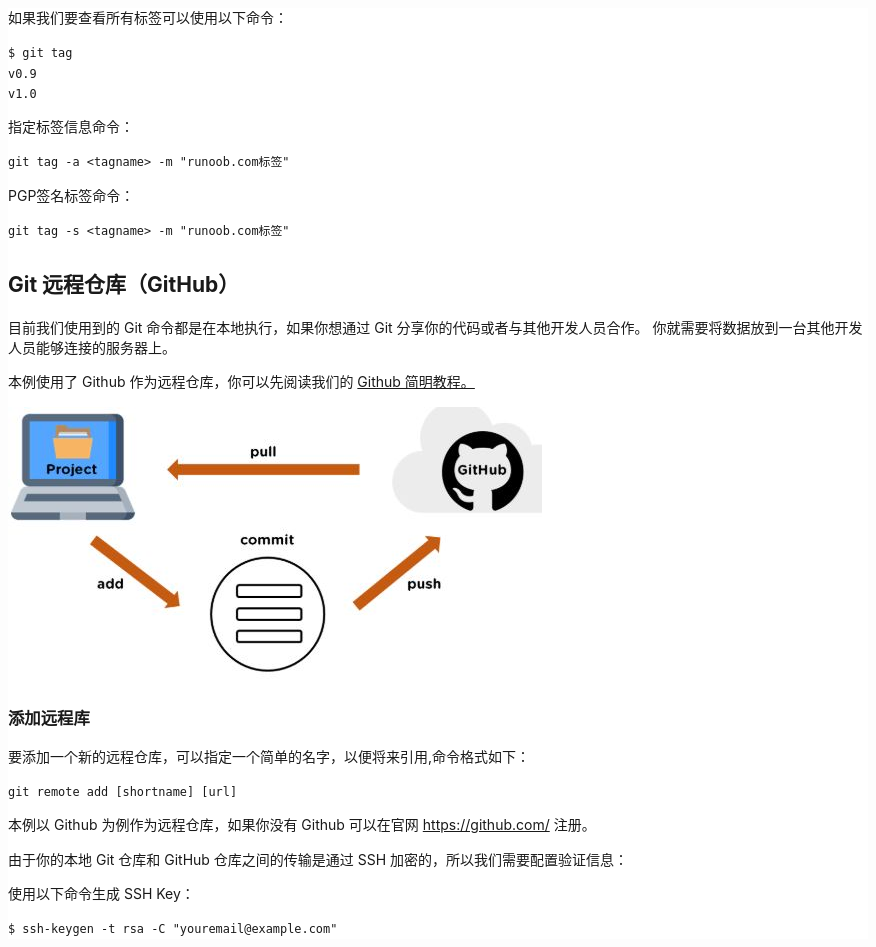 如果我们要查看所有标签可以使用以下命令：

```
$ git tag
v0.9
v1.0
```

指定标签信息命令：

```
git tag -a <tagname> -m "runoob.com标签"
```

PGP签名标签命令：

```
git tag -s <tagname> -m "runoob.com标签"
```

## Git 远程仓库（GitHub）

目前我们使用到的 Git 命令都是在本地执行，如果你想通过 Git 分享你的代码或者与其他开发人员合作。 你就需要将数据放到一台其他开发人员能够连接的服务器上。

本例使用了 Github 作为远程仓库，你可以先阅读我们的 [Github 简明教程。](https://www.runoob.com/w3cnote/git-guide.html)

![Git-push-command](./assets/Git-push-command.jpg)

### 添加远程库

要添加一个新的远程仓库，可以指定一个简单的名字，以便将来引用,命令格式如下：

```shell
git remote add [shortname] [url]
```

本例以 Github 为例作为远程仓库，如果你没有 Github 可以在官网 https://github.com/ 注册。

由于你的本地 Git 仓库和 GitHub 仓库之间的传输是通过 SSH 加密的，所以我们需要配置验证信息：

使用以下命令生成 SSH Key：

```shell
$ ssh-keygen -t rsa -C "youremail@example.com"
```
